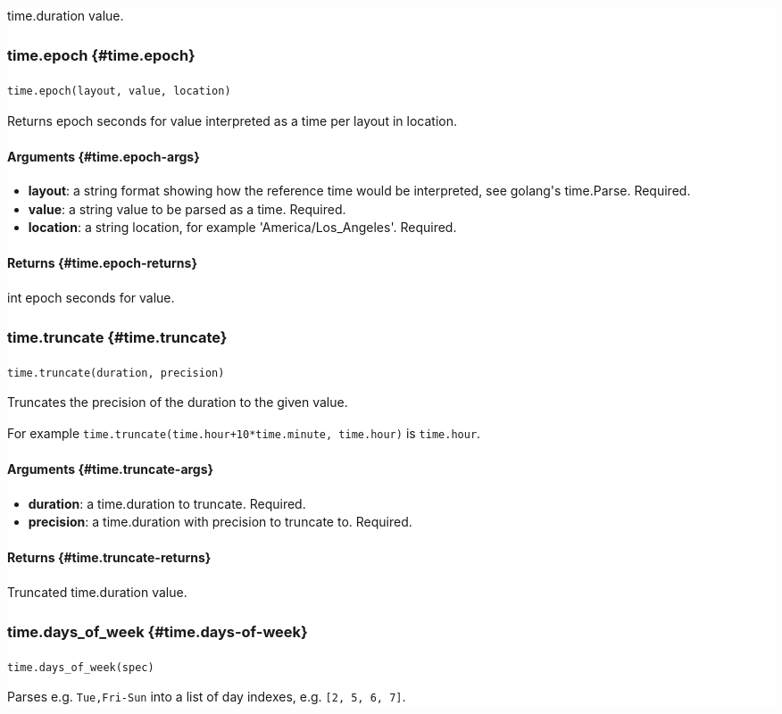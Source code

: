 time.duration value.



### time.epoch {#time.epoch}

```python
time.epoch(layout, value, location)
```



Returns epoch seconds for value interpreted as a time per layout in location.

#### Arguments {#time.epoch-args}

* **layout**: a string format showing how the reference time would be interpreted, see golang's time.Parse. Required.
* **value**: a string value to be parsed as a time. Required.
* **location**: a string location, for example 'America/Los_Angeles'. Required.


#### Returns  {#time.epoch-returns}

int epoch seconds for value.



### time.truncate {#time.truncate}

```python
time.truncate(duration, precision)
```



Truncates the precision of the duration to the given value.

For example `time.truncate(time.hour+10*time.minute, time.hour)` is
`time.hour`.

#### Arguments {#time.truncate-args}

* **duration**: a time.duration to truncate. Required.
* **precision**: a time.duration with precision to truncate to. Required.


#### Returns  {#time.truncate-returns}

Truncated time.duration value.



### time.days_of_week {#time.days-of-week}

```python
time.days_of_week(spec)
```



Parses e.g. `Tue,Fri-Sun` into a list of day indexes, e.g. `[2, 5, 6, 7]`.


[Starlark]: https://github.com/google/starlark-go
[depot_tools]: https://chromium.googlesource.com/chromium/tools/depot_tools/
[infra/tools/luci/lucicfg/${platform}]: https://chrome-infra-packages.appspot.com/p/infra/tools/luci/lucicfg
[CIPD manifest]: https://chromium.googlesource.com/chromium/tools/depot_tools/+/refs/heads/master/cipd_manifest.txt
[canned check]: https://chromium.googlesource.com/chromium/tools/depot_tools/+/39b0b8e32a4ed0675a38d97799e8a219cc549910/presubmit_canned_checks.py#1437
[buildifier]: https://github.com/bazelbuild/buildtools/tree/master/buildifier
[buildifier warnings list]: https://github.com/bazelbuild/buildtools/blob/master/WARNINGS.md
[Project.bug_url_template]: https://chromium.googlesource.com/infra/luci/luci-go/+/refs/heads/main/milo/api/config/project.proto
[mustache]: https://mustache.github.io
[project.proto]: https://chromium.googlesource.com/infra/luci/luci-go/+/refs/heads/main/milo/api/config/project.proto
[text/template]: https://godoc.org/text/template
[html/template]: https://godoc.org/html/template